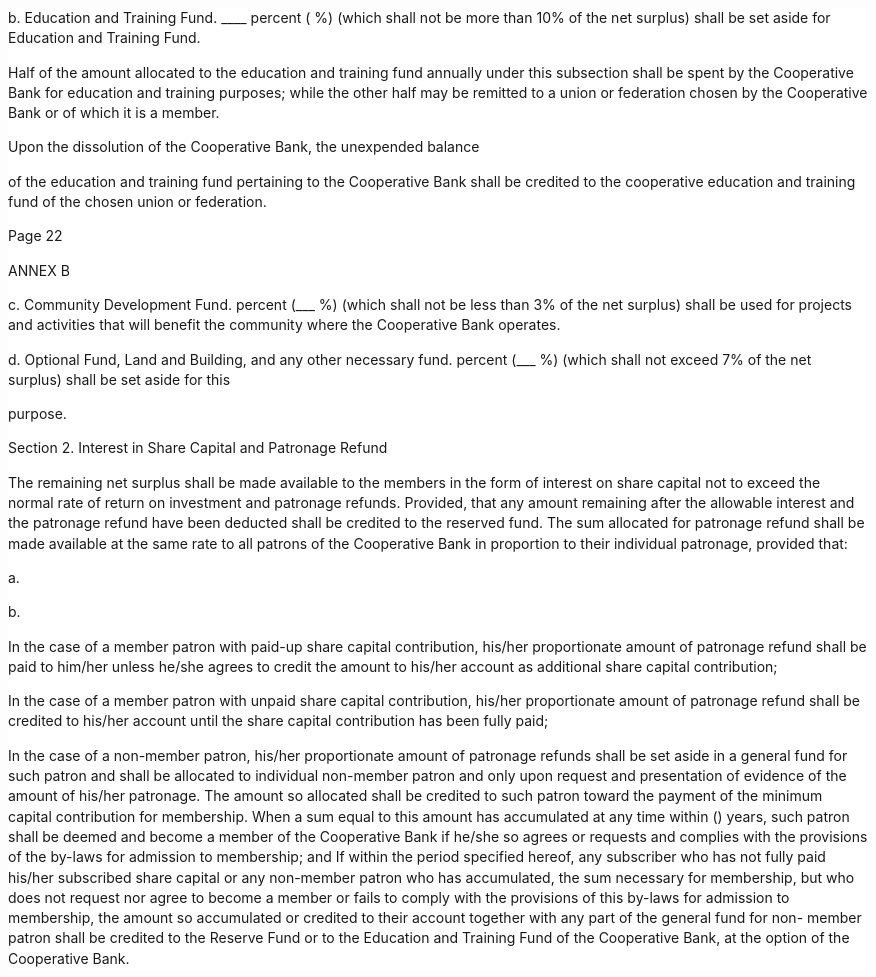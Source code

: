 b. Education and Training Fund. ____ percent ( %) (which shall not be more than 10% of the net surplus) shall be set aside for Education and Training Fund.

Half of the amount allocated to the education and training fund annually under this subsection shall be spent by the Cooperative Bank for education and training purposes; while the other half may be remitted to a union or federation chosen by the Cooperative Bank or of which it is a member.

Upon the dissolution of the Cooperative Bank, the unexpended balance

of the education and training fund pertaining to the Cooperative Bank shall be credited to the cooperative education and training fund of the chosen union or federation.

Page 22

ANNEX B

c. Community Development Fund. percent (___ %) (which shall not be less than 3% of the net surplus) shall be used for projects and activities that will benefit the community where the Cooperative Bank operates.

d. Optional Fund, Land and Building, and any other necessary fund. percent (___ %) (which shall not exceed 7% of the net surplus) shall be set aside for this

purpose.

Section 2. Interest in Share Capital and Patronage Refund

The remaining net surplus shall be made available to the members in the form of interest on share capital not to exceed the normal rate of return on investment and patronage refunds. Provided, that any amount remaining after the allowable interest and the patronage refund have been deducted shall be credited to the reserved fund. The sum allocated for patronage refund shall be made available at the same rate to all patrons of the Cooperative Bank in proportion to their individual patronage, provided that:

a.

b.

In the case of a member patron with paid-up share capital contribution, his/her proportionate amount of patronage refund shall be paid to him/her unless he/she agrees to credit the amount to his/her account as additional share capital contribution;

In the case of a member patron with unpaid share capital contribution, his/her proportionate amount of patronage refund shall be credited to his/her account until the share capital contribution has been fully paid;

In the case of a non-member patron, his/her proportionate amount of patronage refunds shall be set aside in a general fund for such patron and shall be allocated to individual non-member patron and only upon request and presentation of evidence of the amount of his/her patronage. The amount so allocated shall be credited to such patron toward the payment of the minimum capital contribution for membership. When a sum equal to this amount has accumulated at any time within () years, such patron shall be deemed and become a member of the Cooperative Bank if he/she so agrees or requests and complies with the provisions of the by-laws for admission to membership; and If within the period specified hereof, any subscriber who has not fully paid his/her subscribed share capital or any non-member patron who has accumulated, the sum necessary for membership, but who does not request nor agree to become a member or fails to comply with the provisions of this by-laws for admission to membership, the amount so accumulated or credited to their account together with any part of the general fund for non- member patron shall be credited to the Reserve Fund or to the Education and Training Fund of the Cooperative Bank, at the option of the Cooperative Bank.
